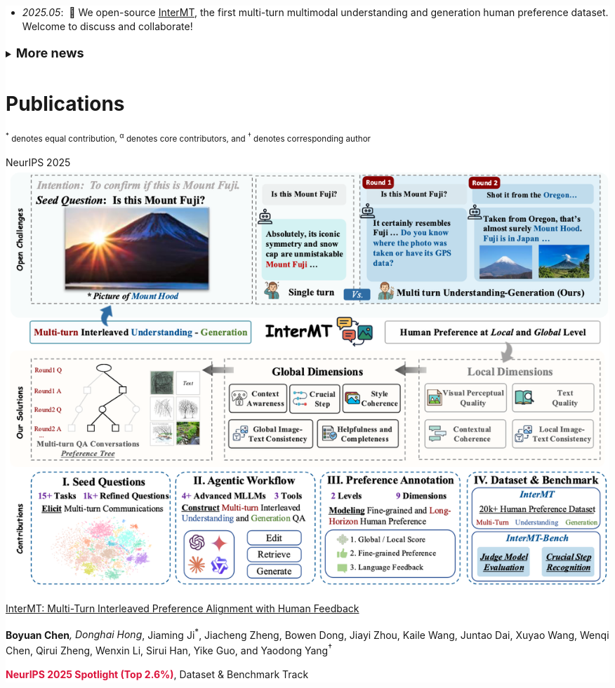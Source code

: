 - *2025.05*: &nbsp;🎉 We open-source [InterMT](https://pku-intermt.github.io/), the first multi-turn multimodal understanding and generation human preference dataset. Welcome to discuss and collaborate!

<details markdown="1"><summary><font size="+1"><b>More news</b></font></summary></details>


# Publications
<small><sup>*</sup> denotes equal contribution, <sup>α</sup> denotes core contributors, and <sup>†</sup> denotes corresponding author</small>

<div class='paper-box'><div class='paper-box-image'><div><div class="badge">NeurIPS 2025</div><img src='images/papers/intermt.png' alt="sym" width="100%"></div></div>
<div class='paper-box-text' markdown="1">

[InterMT: Multi-Turn Interleaved Preference Alignment with Human Feedback](https://arxiv.org/abs/2505.23950)

**Boyuan Chen**<sup>*</sup>, Donghai Hong<sup>*</sup>, Jiaming Ji<sup>*</sup>, Jiacheng Zheng, Bowen Dong, Jiayi Zhou, Kaile Wang, Juntao Dai, Xuyao Wang, Wenqi Chen, Qirui Zheng, Wenxin Li, Sirui Han, Yike Guo, and Yaodong Yang<sup>†</sup>

<strong><span style="color: #DC143C; font-weight: bold;">NeurIPS 2025 Spotlight (Top 2.6%)</span></strong>, Dataset & Benchmark Track

